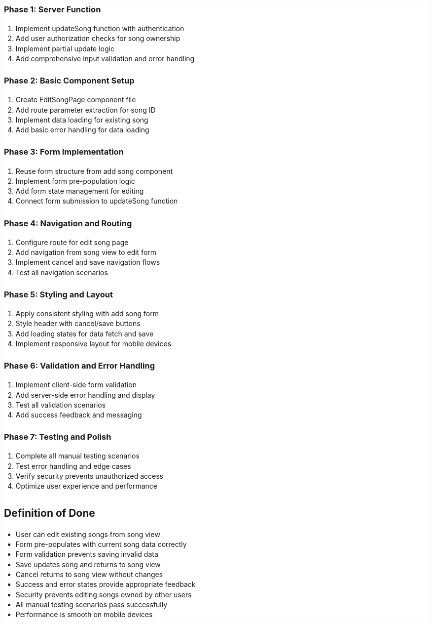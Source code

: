### Phase 1: Server Function
1. Implement updateSong function with authentication
2. Add user authorization checks for song ownership
3. Implement partial update logic
4. Add comprehensive input validation and error handling

### Phase 2: Basic Component Setup
1. Create EditSongPage component file
2. Add route parameter extraction for song ID
3. Implement data loading for existing song
4. Add basic error handling for data loading

### Phase 3: Form Implementation
1. Reuse form structure from add song component
2. Implement form pre-population logic
3. Add form state management for editing
4. Connect form submission to updateSong function

### Phase 4: Navigation and Routing
1. Configure route for edit song page
2. Add navigation from song view to edit form
3. Implement cancel and save navigation flows
4. Test all navigation scenarios

### Phase 5: Styling and Layout
1. Apply consistent styling with add song form
2. Style header with cancel/save buttons
3. Add loading states for data fetch and save
4. Implement responsive layout for mobile devices

### Phase 6: Validation and Error Handling
1. Implement client-side form validation
2. Add server-side error handling and display
3. Test all validation scenarios
4. Add success feedback and messaging

### Phase 7: Testing and Polish
1. Complete all manual testing scenarios
2. Test error handling and edge cases
3. Verify security prevents unauthorized access
4. Optimize user experience and performance

## Definition of Done
- User can edit existing songs from song view
- Form pre-populates with current song data correctly
- Form validation prevents saving invalid data
- Save updates song and returns to song view
- Cancel returns to song view without changes
- Success and error states provide appropriate feedback
- Security prevents editing songs owned by other users
- All manual testing scenarios pass successfully
- Performance is smooth on mobile devices